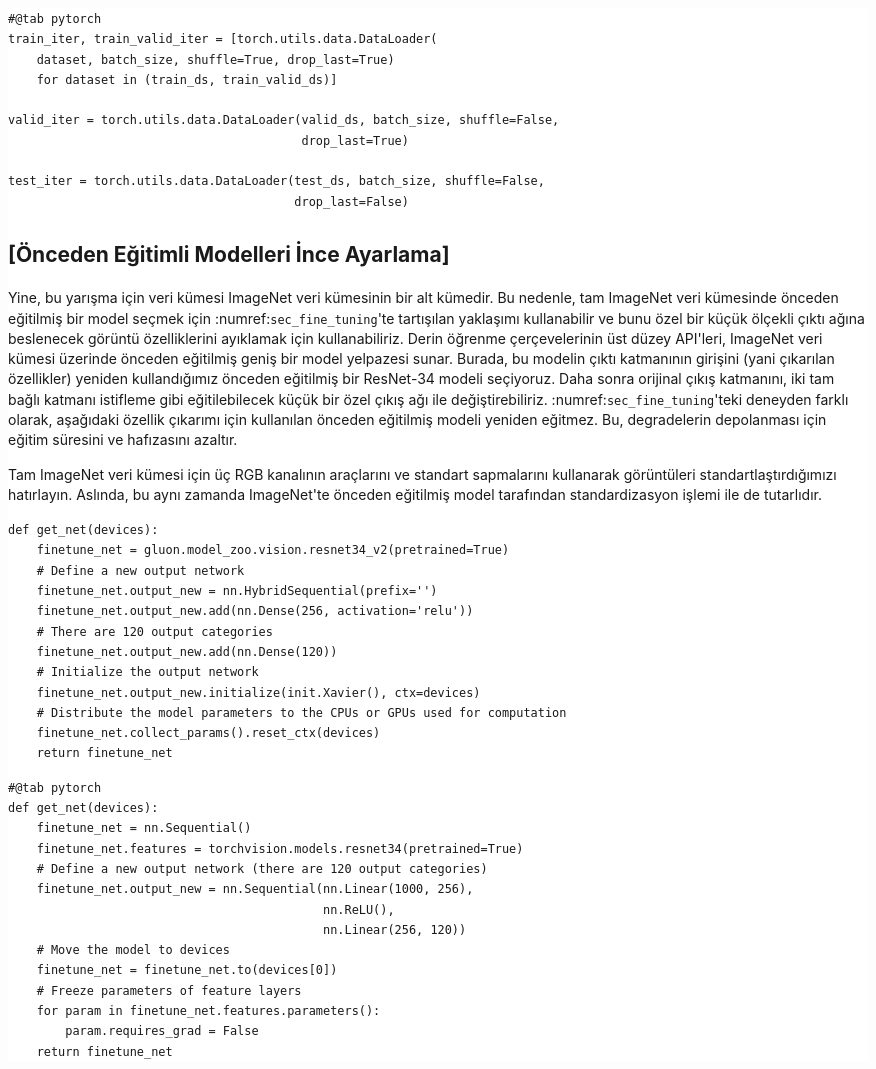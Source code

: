 ```{.python .input}
#@tab pytorch
train_iter, train_valid_iter = [torch.utils.data.DataLoader(
    dataset, batch_size, shuffle=True, drop_last=True)
    for dataset in (train_ds, train_valid_ds)]

valid_iter = torch.utils.data.DataLoader(valid_ds, batch_size, shuffle=False,
                                         drop_last=True)

test_iter = torch.utils.data.DataLoader(test_ds, batch_size, shuffle=False,
                                        drop_last=False)
```

## [**Önceden Eğitimli Modelleri İnce Ayarlama**]

Yine, bu yarışma için veri kümesi ImageNet veri kümesinin bir alt kümedir. Bu nedenle, tam ImageNet veri kümesinde önceden eğitilmiş bir model seçmek için :numref:`sec_fine_tuning`'te tartışılan yaklaşımı kullanabilir ve bunu özel bir küçük ölçekli çıktı ağına beslenecek görüntü özelliklerini ayıklamak için kullanabiliriz. Derin öğrenme çerçevelerinin üst düzey API'leri, ImageNet veri kümesi üzerinde önceden eğitilmiş geniş bir model yelpazesi sunar. Burada, bu modelin çıktı katmanının girişini (yani çıkarılan özellikler) yeniden kullandığımız önceden eğitilmiş bir ResNet-34 modeli seçiyoruz. Daha sonra orijinal çıkış katmanını, iki tam bağlı katmanı istifleme gibi eğitilebilecek küçük bir özel çıkış ağı ile değiştirebiliriz. :numref:`sec_fine_tuning`'teki deneyden farklı olarak, aşağıdaki özellik çıkarımı için kullanılan önceden eğitilmiş modeli yeniden eğitmez. Bu, degradelerin depolanması için eğitim süresini ve hafızasını azaltır. 

Tam ImageNet veri kümesi için üç RGB kanalının araçlarını ve standart sapmalarını kullanarak görüntüleri standartlaştırdığımızı hatırlayın. Aslında, bu aynı zamanda ImageNet'te önceden eğitilmiş model tarafından standardizasyon işlemi ile de tutarlıdır.

```{.python .input}
def get_net(devices):
    finetune_net = gluon.model_zoo.vision.resnet34_v2(pretrained=True)
    # Define a new output network
    finetune_net.output_new = nn.HybridSequential(prefix='')
    finetune_net.output_new.add(nn.Dense(256, activation='relu'))
    # There are 120 output categories
    finetune_net.output_new.add(nn.Dense(120))
    # Initialize the output network
    finetune_net.output_new.initialize(init.Xavier(), ctx=devices)
    # Distribute the model parameters to the CPUs or GPUs used for computation
    finetune_net.collect_params().reset_ctx(devices)
    return finetune_net
```

```{.python .input}
#@tab pytorch
def get_net(devices):
    finetune_net = nn.Sequential()
    finetune_net.features = torchvision.models.resnet34(pretrained=True)
    # Define a new output network (there are 120 output categories)
    finetune_net.output_new = nn.Sequential(nn.Linear(1000, 256),
                                            nn.ReLU(),
                                            nn.Linear(256, 120))
    # Move the model to devices
    finetune_net = finetune_net.to(devices[0])
    # Freeze parameters of feature layers
    for param in finetune_net.features.parameters():
        param.requires_grad = False
    return finetune_net
```
